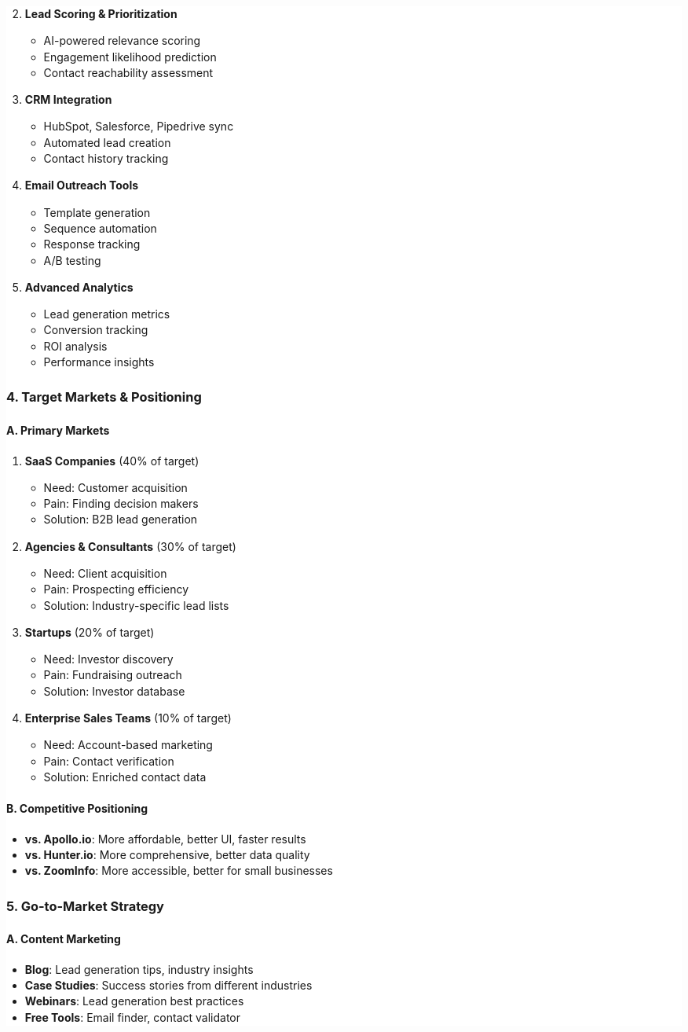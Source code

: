 2. **Lead Scoring & Prioritization**
   - AI-powered relevance scoring
   - Engagement likelihood prediction
   - Contact reachability assessment

3. **CRM Integration**
   - HubSpot, Salesforce, Pipedrive sync
   - Automated lead creation
   - Contact history tracking

4. **Email Outreach Tools**
   - Template generation
   - Sequence automation
   - Response tracking
   - A/B testing

5. **Advanced Analytics**
   - Lead generation metrics
   - Conversion tracking
   - ROI analysis
   - Performance insights

### **4. Target Markets & Positioning**

#### **A. Primary Markets**
1. **SaaS Companies** (40% of target)
   - Need: Customer acquisition
   - Pain: Finding decision makers
   - Solution: B2B lead generation

2. **Agencies & Consultants** (30% of target)
   - Need: Client acquisition
   - Pain: Prospecting efficiency
   - Solution: Industry-specific lead lists

3. **Startups** (20% of target)
   - Need: Investor discovery
   - Pain: Fundraising outreach
   - Solution: Investor database

4. **Enterprise Sales Teams** (10% of target)
   - Need: Account-based marketing
   - Pain: Contact verification
   - Solution: Enriched contact data

#### **B. Competitive Positioning**
- **vs. Apollo.io**: More affordable, better UI, faster results
- **vs. Hunter.io**: More comprehensive, better data quality
- **vs. ZoomInfo**: More accessible, better for small businesses

### **5. Go-to-Market Strategy**

#### **A. Content Marketing**
- **Blog**: Lead generation tips, industry insights
- **Case Studies**: Success stories from different industries
- **Webinars**: Lead generation best practices
- **Free Tools**: Email finder, contact validator

